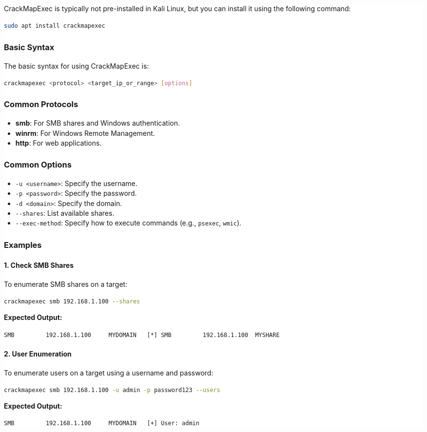 CrackMapExec is typically not pre-installed in Kali Linux, but you can install it using the following command:

```bash
sudo apt install crackmapexec
```

### Basic Syntax

The basic syntax for using CrackMapExec is:

```bash
crackmapexec <protocol> <target_ip_or_range> [options]
```

### Common Protocols

- **smb**: For SMB shares and Windows authentication.
- **winrm**: For Windows Remote Management.
- **http**: For web applications.

### Common Options

- `-u <username>`: Specify the username.
- `-p <password>`: Specify the password.
- `-d <domain>`: Specify the domain.
- `--shares`: List available shares.
- `--exec-method`: Specify how to execute commands (e.g., `psexec`, `wmic`).

### Examples

#### 1. Check SMB Shares

To enumerate SMB shares on a target:

```bash
crackmapexec smb 192.168.1.100 --shares
```

**Expected Output:**

```
SMB         192.168.1.100     MYDOMAIN   [*] SMB         192.168.1.100  MYSHARE
```

#### 2. User Enumeration

To enumerate users on a target using a username and password:

```bash
crackmapexec smb 192.168.1.100 -u admin -p password123 --users
```

**Expected Output:**

```
SMB         192.168.1.100     MYDOMAIN   [+] User: admin
```
